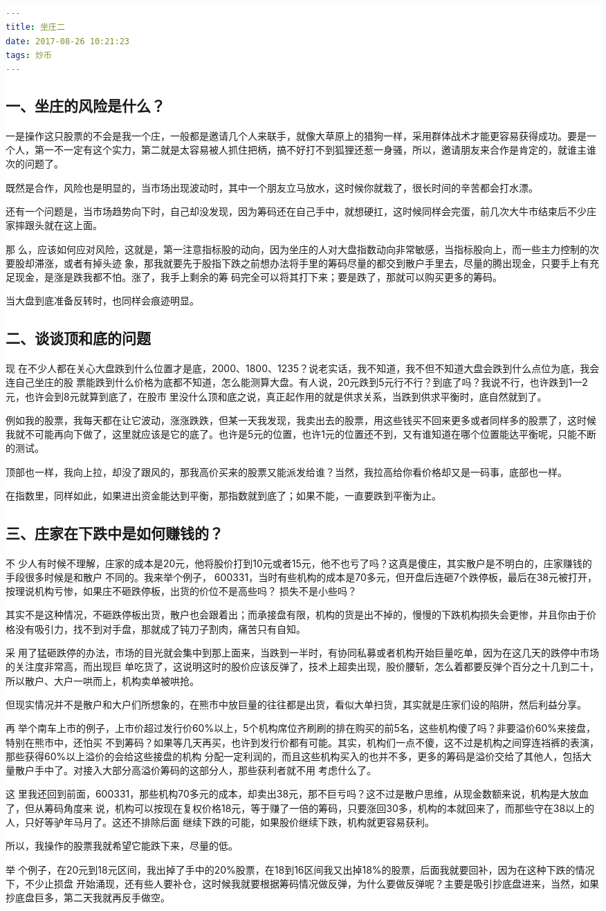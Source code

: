 ```yaml
---
title: 坐庄二
date: 2017-08-26 10:21:23
tags: 炒币
---
```



## 一、坐庄的风险是什么？

一是操作这只股票的不会是我一个庄，一般都是邀请几个人来联手，就像大草原上的猎狗一样，采用群体战术才能更容易获得成功。要是一个人，第一不一定有这个实力，第二就是太容易被人抓住把柄，搞不好打不到狐狸还惹一身骚，所以，邀请朋友来合作是肯定的，就谁主谁次的问题了。

既然是合作，风险也是明显的，当市场出现波动时，其中一个朋友立马放水，这时候你就栽了，很长时间的辛苦都会打水漂。

还有一个问题是，当市场趋势向下时，自己却没发现，因为筹码还在自己手中，就想硬扛，这时候同样会完蛋，前几次大牛市结束后不少庄家摔跟头就在这上面。

那 么，应该如何应对风险，这就是，第一注意指标股的动向，因为坐庄的人对大盘指数动向非常敏感，当指标股向上，而一些主力控制的次要股却滞涨，或者有掉头迹 象，那我就要先于股指下跌之前想办法将手里的筹码尽量的都交到散户手里去，尽量的腾出现金，只要手上有充足现金，是涨是跌我都不怕。涨了，我手上剩余的筹 码完全可以将其打下来；要是跌了，那就可以购买更多的筹码。

当大盘到底准备反转时，也同样会痕迹明显。

## 二、谈谈顶和底的问题

现 在不少人都在关心大盘跌到什么位置才是底，2000、1800、1235？说老实话，我不知道，我不但不知道大盘会跌到什么点位为底，我会连自己坐庄的股 票能跌到什么价格为底都不知道，怎么能测算大盘。有人说，20元跌到5元行不行？到底了吗？我说不行，也许跌到1—2元，也许会到8元就算到底了，在股市 里没什么顶和底之说，真正起作用的就是供求关系，当跌到供求平衡时，底自然就到了。

例如我的股票，我每天都在让它波动，涨涨跌跌，但某一天我发现，我卖出去的股票，用这些钱买不回来更多或者同样多的股票了，这时候我就不可能再向下做了，这里就应该是它的底了。也许是5元的位置，也许1元的位置还不到，又有谁知道在哪个位置能达平衡呢，只能不断的测试。

顶部也一样，我向上拉，却没了跟风的，那我高价买来的股票又能派发给谁？当然，我拉高给你看价格却又是一码事，底部也一样。

在指数里，同样如此，如果进出资金能达到平衡，那指数就到底了；如果不能，一直要跌到平衡为止。

## 三、庄家在下跌中是如何赚钱的？

不 少人有时候不理解，庄家的成本是20元，他将股价打到10元或者15元，他不也亏了吗？这真是傻庄，其实散户是不明白的，庄家赚钱的手段很多时候是和散户 不同的。我来举个例子， 600331，当时有些机构的成本是70多元，但开盘后连砸7个跌停板，最后在38元被打开，按理说机构亏惨，如果庄不砸跌停板，出货的价位不是高些吗？ 损失不是小些吗？

其实不是这种情况，不砸跌停板出货，散户也会跟着出；而承接盘有限，机构的货是出不掉的，慢慢的下跌机构损失会更惨，并且你由于价格没有吸引力，找不到对手盘，那就成了钝刀子割肉，痛苦只有自知。

采 用了猛砸跌停的办法，市场的目光就会集中到那上面来，当跌到一半时，有协同私募或者机构开始巨量吃单，因为在这几天的跌停中市场的关注度非常高，而出现巨 单吃货了，这说明这时的股价应该反弹了，技术上超卖出现，股价腰斩，怎么着都要反弹个百分之十几到二十，所以散户、大户一哄而上，机构卖单被哄抢。

但现实情况并不是散户和大户们所想象的，在熊市中放巨量的往往都是出货，看似大单扫货，其实就是庄家们设的陷阱，然后利益分享。

再 举个南车上市的例子，上市价超过发行价60%以上，5个机构席位齐刷刷的排在购买的前5名，这些机构傻了吗？非要溢价60%来接盘，特别在熊市中，还怕买 不到筹码？如果等几天再买，也许到发行价都有可能。其实，机构们一点不傻，这不过是机构之间穿连裆裤的表演，那些获得60%以上溢价的会给这些接盘的机构 分配一定利润的，而且这些机构买入的也并不多，更多的筹码是溢价交给了其他人，包括大量散户手中了。对接入大部分高溢价筹码的这部分人，那些获利者就不用 考虑什么了。

这 里我还回到前面，600331，那些机构70多元的成本，却卖出38元，那不巨亏吗？这不过是散户思维，从现金数额来说，机构是大放血了，但从筹码角度来 说，机构可以按现在复权价格18元，等于赚了一倍的筹码，只要涨回30多，机构的本就回来了，而那些守在38以上的人，只好等驴年马月了。这还不排除后面 继续下跌的可能，如果股价继续下跌，机构就更容易获利。

所以，我操作的股票我就希望它能跌下来，尽量的低。

举 个例子，在20元到18元区间，我出掉了手中的20%股票，在18到16区间我又出掉18%的股票，后面我就要回补，因为在这种下跌的情况下，不少止损盘 开始涌现，还有些人要补仓，这时候我就要根据筹码情况做反弹，为什么要做反弹呢？主要是吸引抄底盘进来，当然，如果抄底盘巨多，第二天我就再反手做空。
